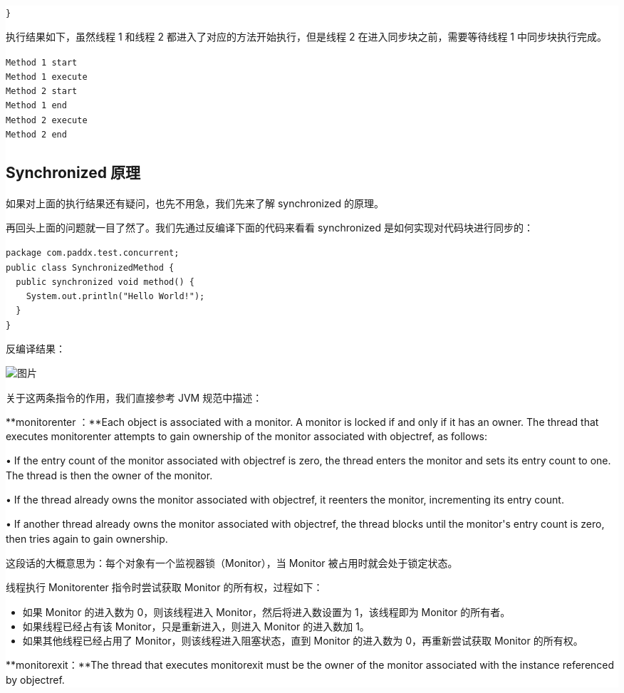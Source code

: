 ```
}
```

执行结果如下，虽然线程 1 和线程 2 都进入了对应的方法开始执行，但是线程 2 在进入同步块之前，需要等待线程 1 中同步块执行完成。

```
Method 1 start
Method 1 execute
Method 2 start
Method 1 end
Method 2 execute
Method 2 end
```

## Synchronized 原理

如果对上面的执行结果还有疑问，也先不用急，我们先来了解 synchronized 的原理。 

再回头上面的问题就一目了然了。我们先通过反编译下面的代码来看看 synchronized 是如何实现对代码块进行同步的：

```
package com.paddx.test.concurrent;
public class SynchronizedMethod {
  public synchronized void method() {
    System.out.println("Hello World!");
  }
}
```

反编译结果：

![图片](https://mmbiz.qpic.cn/mmbiz_jpg/vnOqylzBGCSGYBrVlwtwbdRalrYnApffTlmg1U6HlgqV97kPM3uNo9OBFyaQ3OY8rHvT83PS9viaM6AY6y1njZA/640?wx_fmt=jpeg&wxfrom=5&wx_lazy=1&wx_co=1)

关于这两条指令的作用，我们直接参考 JVM 规范中描述：

**monitorenter ：**Each object is associated with a monitor. A monitor is locked if and only if it has an owner. The thread that executes monitorenter attempts to gain ownership of the monitor associated with objectref, as follows:

• If the entry count of the monitor associated with objectref is zero, the thread enters the monitor and sets its entry count to one. The thread is then the owner of the monitor.

• If the thread already owns the monitor associated with objectref, it reenters the monitor, incrementing its entry count.

• If another thread already owns the monitor associated with objectref, the thread blocks until the monitor's entry count is zero, then tries again to gain ownership.

这段话的大概意思为：每个对象有一个监视器锁（Monitor），当 Monitor 被占用时就会处于锁定状态。

线程执行 Monitorenter 指令时尝试获取 Monitor 的所有权，过程如下：

- 如果 Monitor 的进入数为 0，则该线程进入 Monitor，然后将进入数设置为 1，该线程即为 Monitor 的所有者。
- 如果线程已经占有该 Monitor，只是重新进入，则进入 Monitor 的进入数加 1。
- 如果其他线程已经占用了 Monitor，则该线程进入阻塞状态，直到 Monitor 的进入数为 0，再重新尝试获取 Monitor 的所有权。

**monitorexit：**The thread that executes monitorexit must be the owner of the monitor associated with the instance referenced by objectref.

